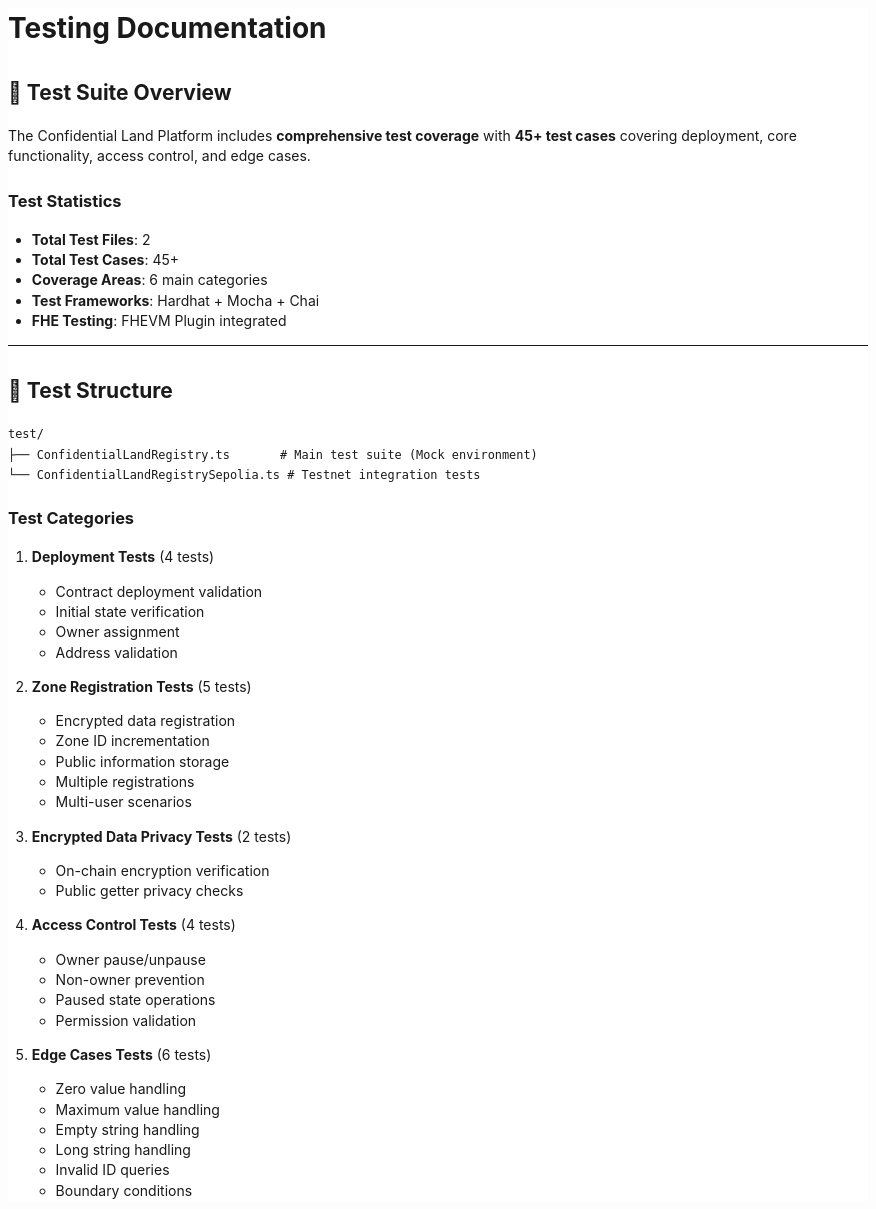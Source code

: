 # Testing Documentation

## 🧪 Test Suite Overview

The Confidential Land Platform includes **comprehensive test coverage** with **45+ test cases** covering deployment, core functionality, access control, and edge cases.

### Test Statistics

- **Total Test Files**: 2
- **Total Test Cases**: 45+
- **Coverage Areas**: 6 main categories
- **Test Frameworks**: Hardhat + Mocha + Chai
- **FHE Testing**: FHEVM Plugin integrated

---

## 📁 Test Structure

```
test/
├── ConfidentialLandRegistry.ts       # Main test suite (Mock environment)
└── ConfidentialLandRegistrySepolia.ts # Testnet integration tests
```

### Test Categories

1. **Deployment Tests** (4 tests)
   - Contract deployment validation
   - Initial state verification
   - Owner assignment
   - Address validation

2. **Zone Registration Tests** (5 tests)
   - Encrypted data registration
   - Zone ID incrementation
   - Public information storage
   - Multiple registrations
   - Multi-user scenarios

3. **Encrypted Data Privacy Tests** (2 tests)
   - On-chain encryption verification
   - Public getter privacy checks

4. **Access Control Tests** (4 tests)
   - Owner pause/unpause
   - Non-owner prevention
   - Paused state operations
   - Permission validation

5. **Edge Cases Tests** (6 tests)
   - Zero value handling
   - Maximum value handling
   - Empty string handling
   - Long string handling
   - Invalid ID queries
   - Boundary conditions
